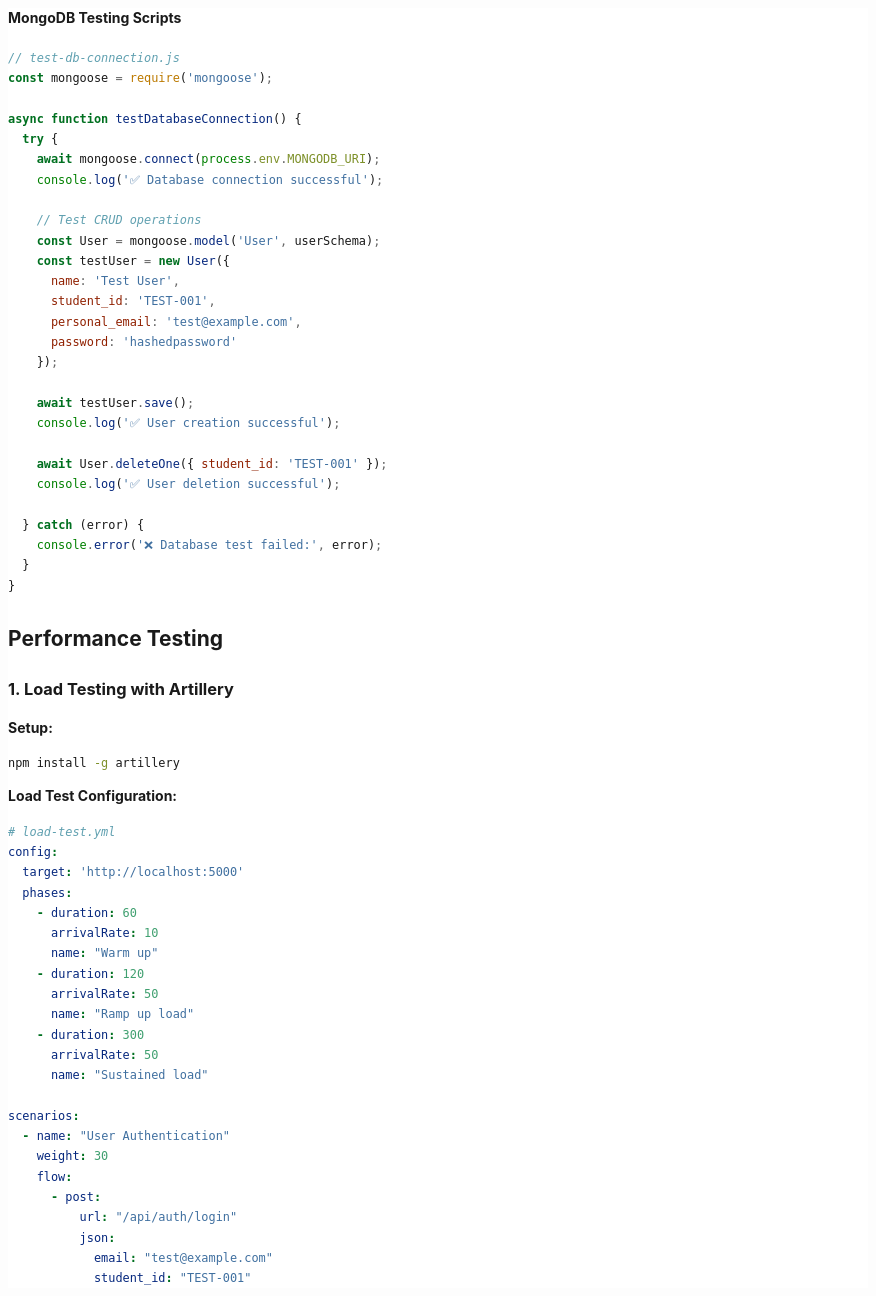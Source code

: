 #### MongoDB Testing Scripts
```javascript
// test-db-connection.js
const mongoose = require('mongoose');

async function testDatabaseConnection() {
  try {
    await mongoose.connect(process.env.MONGODB_URI);
    console.log('✅ Database connection successful');
    
    // Test CRUD operations
    const User = mongoose.model('User', userSchema);
    const testUser = new User({
      name: 'Test User',
      student_id: 'TEST-001',
      personal_email: 'test@example.com',
      password: 'hashedpassword'
    });
    
    await testUser.save();
    console.log('✅ User creation successful');
    
    await User.deleteOne({ student_id: 'TEST-001' });
    console.log('✅ User deletion successful');
    
  } catch (error) {
    console.error('❌ Database test failed:', error);
  }
}
```

## Performance Testing

### 1. Load Testing with Artillery
**Setup:**
```bash
npm install -g artillery
```

**Load Test Configuration:**
```yaml
# load-test.yml
config:
  target: 'http://localhost:5000'
  phases:
    - duration: 60
      arrivalRate: 10
      name: "Warm up"
    - duration: 120
      arrivalRate: 50
      name: "Ramp up load"
    - duration: 300
      arrivalRate: 50
      name: "Sustained load"

scenarios:
  - name: "User Authentication"
    weight: 30
    flow:
      - post:
          url: "/api/auth/login"
          json:
            email: "test@example.com"
            student_id: "TEST-001"
```
